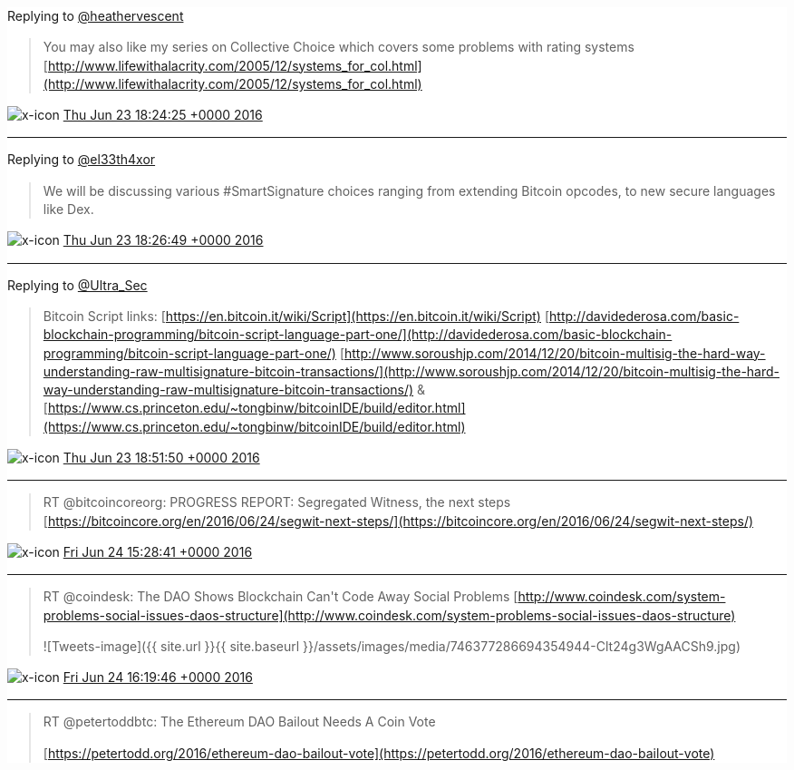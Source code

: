 Replying to [@heathervescent](https://twitter.com/ChristopherA/status/746044925163208704)

> You may also like my series on Collective Choice which covers some problems with rating systems [http://www.lifewithalacrity.com/2005/12/systems_for_col.html](http://www.lifewithalacrity.com/2005/12/systems_for_col.html)

<img src="{{ site.url }}{{ site.baseurl }}/assets/images/media/tweet.ico" alt="x-icon" width="30" /> [Thu Jun 23 18:24:25 +0000 2016](https://twitter.com/ChristopherA/status/746046264970711040)

----

Replying to [@el33th4xor](https://twitter.com/el33th4xor/status/745958544629960704)

> We will be discussing various #SmartSignature choices ranging from extending Bitcoin opcodes, to new secure languages like Dex.

<img src="{{ site.url }}{{ site.baseurl }}/assets/images/media/tweet.ico" alt="x-icon" width="30" /> [Thu Jun 23 18:26:49 +0000 2016](https://twitter.com/ChristopherA/status/746046871580323840)

----

Replying to [@Ultra_Sec](https://twitter.com/@Ultra_Sec/status/746048706290515968)

> Bitcoin Script links: [https://en.bitcoin.it/wiki/Script](https://en.bitcoin.it/wiki/Script) [http://davidederosa.com/basic-blockchain-programming/bitcoin-script-language-part-one/](http://davidederosa.com/basic-blockchain-programming/bitcoin-script-language-part-one/) [http://www.soroushjp.com/2014/12/20/bitcoin-multisig-the-hard-way-understanding-raw-multisignature-bitcoin-transactions/](http://www.soroushjp.com/2014/12/20/bitcoin-multisig-the-hard-way-understanding-raw-multisignature-bitcoin-transactions/) &amp; [https://www.cs.princeton.edu/~tongbinw/bitcoinIDE/build/editor.html](https://www.cs.princeton.edu/~tongbinw/bitcoinIDE/build/editor.html)

<img src="{{ site.url }}{{ site.baseurl }}/assets/images/media/tweet.ico" alt="x-icon" width="30" /> [Thu Jun 23 18:51:50 +0000 2016](https://twitter.com/ChristopherA/status/746053164542066689)

----

> RT @bitcoincoreorg: PROGRESS REPORT: Segregated Witness, the next steps [https://bitcoincore.org/en/2016/06/24/segwit-next-steps/](https://bitcoincore.org/en/2016/06/24/segwit-next-steps/)

<img src="{{ site.url }}{{ site.baseurl }}/assets/images/media/tweet.ico" alt="x-icon" width="30" /> [Fri Jun 24 15:28:41 +0000 2016](https://twitter.com/ChristopherA/status/746364429151928320)

----

> RT @coindesk: The DAO Shows Blockchain Can't Code Away Social Problems [http://www.coindesk.com/system-problems-social-issues-daos-structure](http://www.coindesk.com/system-problems-social-issues-daos-structure) 
> 
> ![Tweets-image]({{ site.url }}{{ site.baseurl }}/assets/images/media/746377286694354944-Clt24g3WgAACSh9.jpg)

<img src="{{ site.url }}{{ site.baseurl }}/assets/images/media/tweet.ico" alt="x-icon" width="30" /> [Fri Jun 24 16:19:46 +0000 2016](https://twitter.com/ChristopherA/status/746377286694354944)

----

> RT @petertoddbtc: The Ethereum DAO Bailout Needs A Coin Vote  
>   
> [https://petertodd.org/2016/ethereum-dao-bailout-vote](https://petertodd.org/2016/ethereum-dao-bailout-vote)
